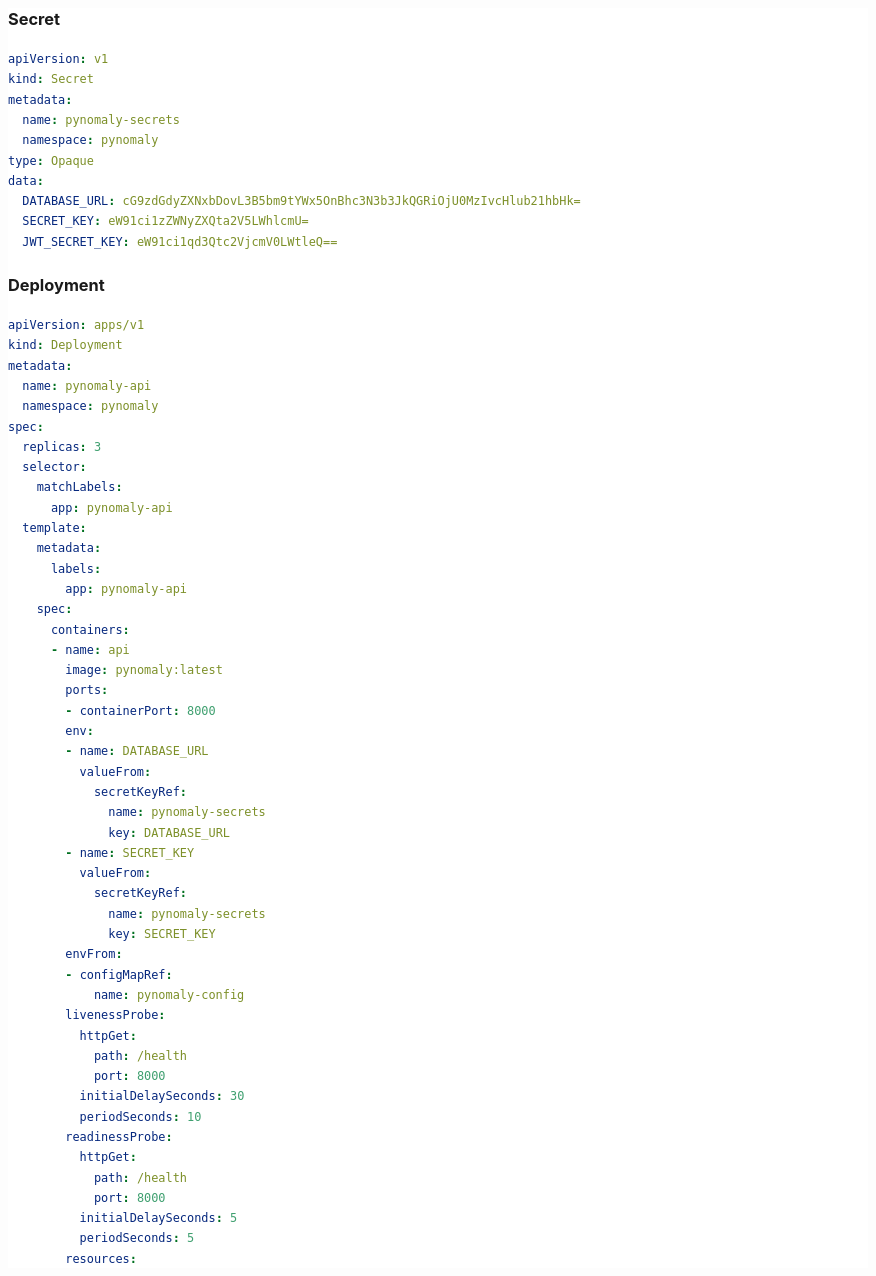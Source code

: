 ### Secret
```yaml
apiVersion: v1
kind: Secret
metadata:
  name: pynomaly-secrets
  namespace: pynomaly
type: Opaque
data:
  DATABASE_URL: cG9zdGdyZXNxbDovL3B5bm9tYWx5OnBhc3N3b3JkQGRiOjU0MzIvcHlub21hbHk=
  SECRET_KEY: eW91ci1zZWNyZXQta2V5LWhlcmU=
  JWT_SECRET_KEY: eW91ci1qd3Qtc2VjcmV0LWtleQ==
```

### Deployment
```yaml
apiVersion: apps/v1
kind: Deployment
metadata:
  name: pynomaly-api
  namespace: pynomaly
spec:
  replicas: 3
  selector:
    matchLabels:
      app: pynomaly-api
  template:
    metadata:
      labels:
        app: pynomaly-api
    spec:
      containers:
      - name: api
        image: pynomaly:latest
        ports:
        - containerPort: 8000
        env:
        - name: DATABASE_URL
          valueFrom:
            secretKeyRef:
              name: pynomaly-secrets
              key: DATABASE_URL
        - name: SECRET_KEY
          valueFrom:
            secretKeyRef:
              name: pynomaly-secrets
              key: SECRET_KEY
        envFrom:
        - configMapRef:
            name: pynomaly-config
        livenessProbe:
          httpGet:
            path: /health
            port: 8000
          initialDelaySeconds: 30
          periodSeconds: 10
        readinessProbe:
          httpGet:
            path: /health
            port: 8000
          initialDelaySeconds: 5
          periodSeconds: 5
        resources:
```